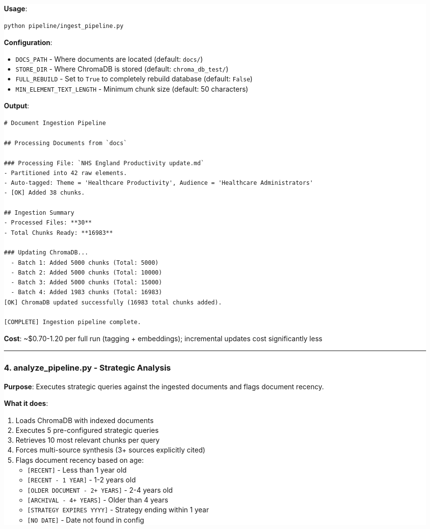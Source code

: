 **Usage**:
```bash
python pipeline/ingest_pipeline.py
```

**Configuration**:
- `DOCS_PATH` - Where documents are located (default: `docs/`)
- `STORE_DIR` - Where ChromaDB is stored (default: `chroma_db_test/`)
- `FULL_REBUILD` - Set to `True` to completely rebuild database (default: `False`)
- `MIN_ELEMENT_TEXT_LENGTH` - Minimum chunk size (default: 50 characters)

**Output**:
```
# Document Ingestion Pipeline

## Processing Documents from `docs`

### Processing File: `NHS England Productivity update.md`
- Partitioned into 42 raw elements.
- Auto-tagged: Theme = 'Healthcare Productivity', Audience = 'Healthcare Administrators'
- [OK] Added 38 chunks.

## Ingestion Summary
- Processed Files: **30**
- Total Chunks Ready: **16983**

### Updating ChromaDB...
  - Batch 1: Added 5000 chunks (Total: 5000)
  - Batch 2: Added 5000 chunks (Total: 10000)
  - Batch 3: Added 5000 chunks (Total: 15000)
  - Batch 4: Added 1983 chunks (Total: 16983)
[OK] ChromaDB updated successfully (16983 total chunks added).

[COMPLETE] Ingestion pipeline complete.
```

**Cost**: ~$0.70-1.20 per full run (tagging + embeddings); incremental updates cost significantly less

---

### 4. analyze_pipeline.py - Strategic Analysis

**Purpose**: Executes strategic queries against the ingested documents and flags document recency.

**What it does**:
1. Loads ChromaDB with indexed documents
2. Executes 5 pre-configured strategic queries
3. Retrieves 10 most relevant chunks per query
4. Forces multi-source synthesis (3+ sources explicitly cited)
5. Flags document recency based on age:
   - `[RECENT]` - Less than 1 year old
   - `[RECENT - 1 YEAR]` - 1-2 years old
   - `[OLDER DOCUMENT - 2+ YEARS]` - 2-4 years old
   - `[ARCHIVAL - 4+ YEARS]` - Older than 4 years
   - `[STRATEGY EXPIRES YYYY]` - Strategy ending within 1 year
   - `[NO DATE]` - Date not found in config

